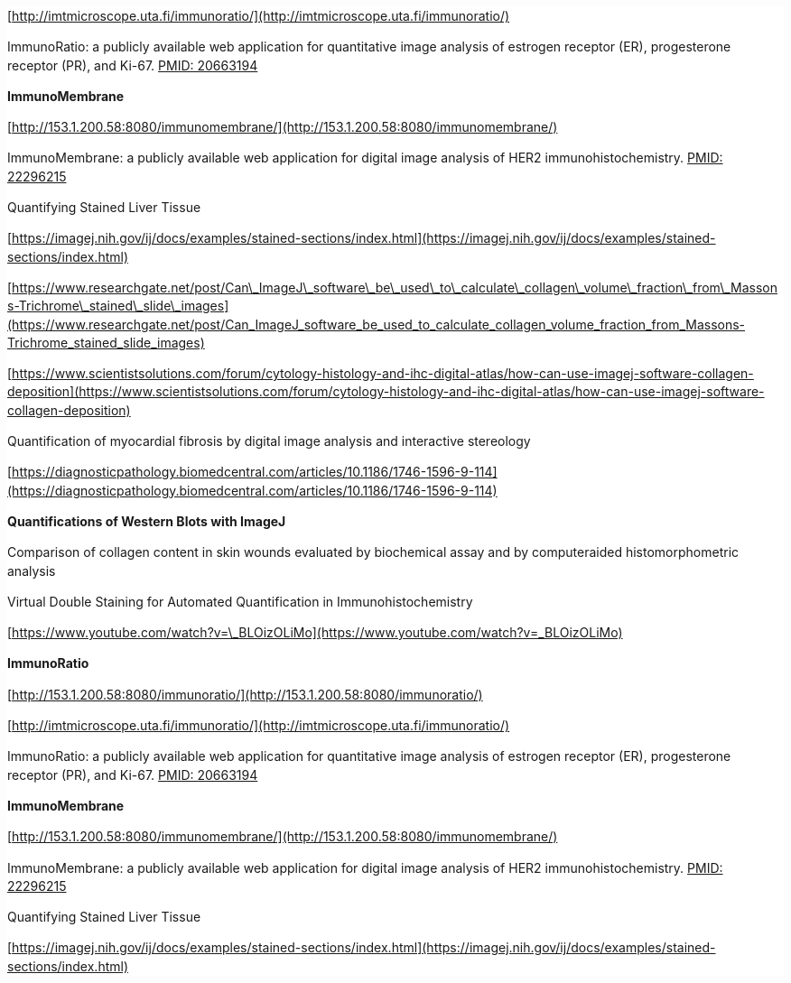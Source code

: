 [http://imtmicroscope.uta.fi/immunoratio/](http://imtmicroscope.uta.fi/immunoratio/)

ImmunoRatio: a publicly available web application for quantitative image analysis of estrogen receptor \(ER\), progesterone receptor \(PR\), and Ki-67. [PMID: 20663194](https://www.ncbi.nlm.nih.gov/pubmed/20663194)

**ImmunoMembrane**

[http://153.1.200.58:8080/immunomembrane/](http://153.1.200.58:8080/immunomembrane/)

ImmunoMembrane: a publicly available web application for digital image analysis of HER2 immunohistochemistry. [PMID: 22296215](https://www.ncbi.nlm.nih.gov/pubmed/22296215)

Quantifying Stained Liver Tissue

[https://imagej.nih.gov/ij/docs/examples/stained-sections/index.html](https://imagej.nih.gov/ij/docs/examples/stained-sections/index.html)

[https://www.researchgate.net/post/Can\_ImageJ\_software\_be\_used\_to\_calculate\_collagen\_volume\_fraction\_from\_Massons-Trichrome\_stained\_slide\_images](https://www.researchgate.net/post/Can_ImageJ_software_be_used_to_calculate_collagen_volume_fraction_from_Massons-Trichrome_stained_slide_images)

[https://www.scientistsolutions.com/forum/cytology-histology-and-ihc-digital-atlas/how-can-use-imagej-software-collagen-deposition](https://www.scientistsolutions.com/forum/cytology-histology-and-ihc-digital-atlas/how-can-use-imagej-software-collagen-deposition)

Quantification of myocardial fibrosis by digital image analysis and interactive stereology

[https://diagnosticpathology.biomedcentral.com/articles/10.1186/1746-1596-9-114](https://diagnosticpathology.biomedcentral.com/articles/10.1186/1746-1596-9-114)

**Quantifications of Western Blots with ImageJ**

Comparison of collagen content in skin wounds evaluated by biochemical assay and by computeraided histomorphometric analysis

Virtual Double Staining for Automated Quantification in Immunohistochemistry

[https://www.youtube.com/watch?v=\_BLOizOLiMo](https://www.youtube.com/watch?v=_BLOizOLiMo)

**ImmunoRatio**

[http://153.1.200.58:8080/immunoratio/](http://153.1.200.58:8080/immunoratio/)

[http://imtmicroscope.uta.fi/immunoratio/](http://imtmicroscope.uta.fi/immunoratio/)

ImmunoRatio: a publicly available web application for quantitative image analysis of estrogen receptor \(ER\), progesterone receptor \(PR\), and Ki-67. [PMID: 20663194](https://www.ncbi.nlm.nih.gov/pubmed/20663194)

**ImmunoMembrane**

[http://153.1.200.58:8080/immunomembrane/](http://153.1.200.58:8080/immunomembrane/)

ImmunoMembrane: a publicly available web application for digital image analysis of HER2 immunohistochemistry. [PMID: 22296215](https://www.ncbi.nlm.nih.gov/pubmed/22296215)

Quantifying Stained Liver Tissue

[https://imagej.nih.gov/ij/docs/examples/stained-sections/index.html](https://imagej.nih.gov/ij/docs/examples/stained-sections/index.html)
